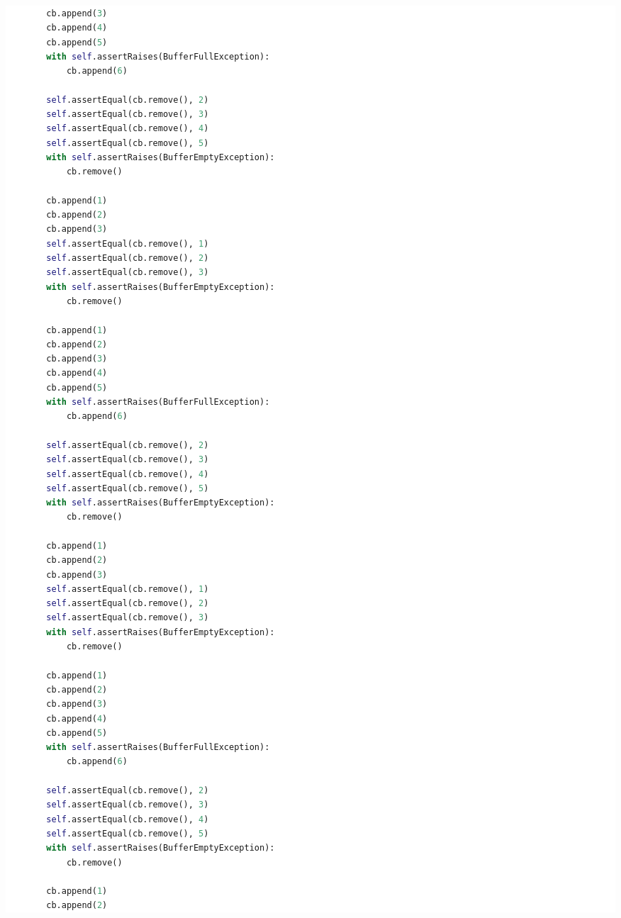 ```python
        cb.append(3)
        cb.append(4)
        cb.append(5)
        with self.assertRaises(BufferFullException):
            cb.append(6)

        self.assertEqual(cb.remove(), 2)
        self.assertEqual(cb.remove(), 3)
        self.assertEqual(cb.remove(), 4)
        self.assertEqual(cb.remove(), 5)
        with self.assertRaises(BufferEmptyException):
            cb.remove()

        cb.append(1)
        cb.append(2)
        cb.append(3)
        self.assertEqual(cb.remove(), 1)
        self.assertEqual(cb.remove(), 2)
        self.assertEqual(cb.remove(), 3)
        with self.assertRaises(BufferEmptyException):
            cb.remove()

        cb.append(1)
        cb.append(2)
        cb.append(3)
        cb.append(4)
        cb.append(5)
        with self.assertRaises(BufferFullException):
            cb.append(6)

        self.assertEqual(cb.remove(), 2)
        self.assertEqual(cb.remove(), 3)
        self.assertEqual(cb.remove(), 4)
        self.assertEqual(cb.remove(), 5)
        with self.assertRaises(BufferEmptyException):
            cb.remove()

        cb.append(1)
        cb.append(2)
        cb.append(3)
        self.assertEqual(cb.remove(), 1)
        self.assertEqual(cb.remove(), 2)
        self.assertEqual(cb.remove(), 3)
        with self.assertRaises(BufferEmptyException):
            cb.remove()

        cb.append(1)
        cb.append(2)
        cb.append(3)
        cb.append(4)
        cb.append(5)
        with self.assertRaises(BufferFullException):
            cb.append(6)

        self.assertEqual(cb.remove(), 2)
        self.assertEqual(cb.remove(), 3)
        self.assertEqual(cb.remove(), 4)
        self.assertEqual(cb.remove(), 5)
        with self.assertRaises(BufferEmptyException):
            cb.remove()

        cb.append(1)
        cb.append(2)
```